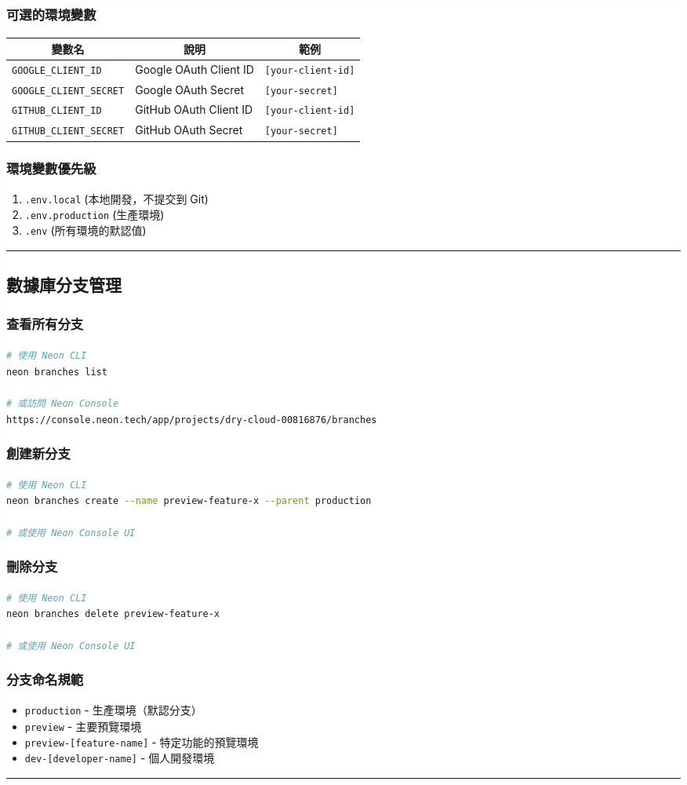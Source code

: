 ### 可選的環境變數

| 變數名 | 說明 | 範例 |
|--------|------|------|
| `GOOGLE_CLIENT_ID` | Google OAuth Client ID | `[your-client-id]` |
| `GOOGLE_CLIENT_SECRET` | Google OAuth Secret | `[your-secret]` |
| `GITHUB_CLIENT_ID` | GitHub OAuth Client ID | `[your-client-id]` |
| `GITHUB_CLIENT_SECRET` | GitHub OAuth Secret | `[your-secret]` |

### 環境變數優先級

1. `.env.local` (本地開發，不提交到 Git)
2. `.env.production` (生產環境)
3. `.env` (所有環境的默認值)

---

## 數據庫分支管理

### 查看所有分支

```bash
# 使用 Neon CLI
neon branches list

# 或訪問 Neon Console
https://console.neon.tech/app/projects/dry-cloud-00816876/branches
```

### 創建新分支

```bash
# 使用 Neon CLI
neon branches create --name preview-feature-x --parent production

# 或使用 Neon Console UI
```

### 刪除分支

```bash
# 使用 Neon CLI
neon branches delete preview-feature-x

# 或使用 Neon Console UI
```

### 分支命名規範

- `production` - 生產環境（默認分支）
- `preview` - 主要預覽環境
- `preview-[feature-name]` - 特定功能的預覽環境
- `dev-[developer-name]` - 個人開發環境

---